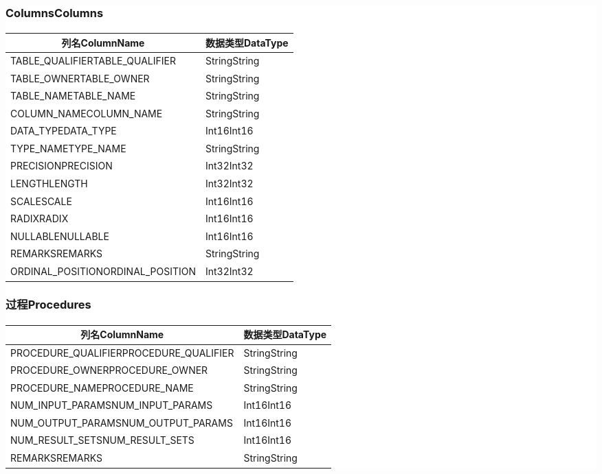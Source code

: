 ### <a name="columns"></a><span data-ttu-id="ff13e-339">Columns</span><span class="sxs-lookup"><span data-stu-id="ff13e-339">Columns</span></span>

|<span data-ttu-id="ff13e-340">列名</span><span class="sxs-lookup"><span data-stu-id="ff13e-340">ColumnName</span></span>|<span data-ttu-id="ff13e-341">数据类型</span><span class="sxs-lookup"><span data-stu-id="ff13e-341">DataType</span></span>|
|----------------|--------------|
|<span data-ttu-id="ff13e-342">TABLE_QUALIFIER</span><span class="sxs-lookup"><span data-stu-id="ff13e-342">TABLE_QUALIFIER</span></span>|<span data-ttu-id="ff13e-343">String</span><span class="sxs-lookup"><span data-stu-id="ff13e-343">String</span></span>|
|<span data-ttu-id="ff13e-344">TABLE_OWNER</span><span class="sxs-lookup"><span data-stu-id="ff13e-344">TABLE_OWNER</span></span>|<span data-ttu-id="ff13e-345">String</span><span class="sxs-lookup"><span data-stu-id="ff13e-345">String</span></span>|
|<span data-ttu-id="ff13e-346">TABLE_NAME</span><span class="sxs-lookup"><span data-stu-id="ff13e-346">TABLE_NAME</span></span>|<span data-ttu-id="ff13e-347">String</span><span class="sxs-lookup"><span data-stu-id="ff13e-347">String</span></span>|
|<span data-ttu-id="ff13e-348">COLUMN_NAME</span><span class="sxs-lookup"><span data-stu-id="ff13e-348">COLUMN_NAME</span></span>|<span data-ttu-id="ff13e-349">String</span><span class="sxs-lookup"><span data-stu-id="ff13e-349">String</span></span>|
|<span data-ttu-id="ff13e-350">DATA_TYPE</span><span class="sxs-lookup"><span data-stu-id="ff13e-350">DATA_TYPE</span></span>|<span data-ttu-id="ff13e-351">Int16</span><span class="sxs-lookup"><span data-stu-id="ff13e-351">Int16</span></span>|
|<span data-ttu-id="ff13e-352">TYPE_NAME</span><span class="sxs-lookup"><span data-stu-id="ff13e-352">TYPE_NAME</span></span>|<span data-ttu-id="ff13e-353">String</span><span class="sxs-lookup"><span data-stu-id="ff13e-353">String</span></span>|
|<span data-ttu-id="ff13e-354">PRECISION</span><span class="sxs-lookup"><span data-stu-id="ff13e-354">PRECISION</span></span>|<span data-ttu-id="ff13e-355">Int32</span><span class="sxs-lookup"><span data-stu-id="ff13e-355">Int32</span></span>|
|<span data-ttu-id="ff13e-356">LENGTH</span><span class="sxs-lookup"><span data-stu-id="ff13e-356">LENGTH</span></span>|<span data-ttu-id="ff13e-357">Int32</span><span class="sxs-lookup"><span data-stu-id="ff13e-357">Int32</span></span>|
|<span data-ttu-id="ff13e-358">SCALE</span><span class="sxs-lookup"><span data-stu-id="ff13e-358">SCALE</span></span>|<span data-ttu-id="ff13e-359">Int16</span><span class="sxs-lookup"><span data-stu-id="ff13e-359">Int16</span></span>|
|<span data-ttu-id="ff13e-360">RADIX</span><span class="sxs-lookup"><span data-stu-id="ff13e-360">RADIX</span></span>|<span data-ttu-id="ff13e-361">Int16</span><span class="sxs-lookup"><span data-stu-id="ff13e-361">Int16</span></span>|
|<span data-ttu-id="ff13e-362">NULLABLE</span><span class="sxs-lookup"><span data-stu-id="ff13e-362">NULLABLE</span></span>|<span data-ttu-id="ff13e-363">Int16</span><span class="sxs-lookup"><span data-stu-id="ff13e-363">Int16</span></span>|
|<span data-ttu-id="ff13e-364">REMARKS</span><span class="sxs-lookup"><span data-stu-id="ff13e-364">REMARKS</span></span>|<span data-ttu-id="ff13e-365">String</span><span class="sxs-lookup"><span data-stu-id="ff13e-365">String</span></span>|
|<span data-ttu-id="ff13e-366">ORDINAL_POSITION</span><span class="sxs-lookup"><span data-stu-id="ff13e-366">ORDINAL_POSITION</span></span>|<span data-ttu-id="ff13e-367">Int32</span><span class="sxs-lookup"><span data-stu-id="ff13e-367">Int32</span></span>|

### <a name="procedures"></a><span data-ttu-id="ff13e-368">过程</span><span class="sxs-lookup"><span data-stu-id="ff13e-368">Procedures</span></span>

|<span data-ttu-id="ff13e-369">列名</span><span class="sxs-lookup"><span data-stu-id="ff13e-369">ColumnName</span></span>|<span data-ttu-id="ff13e-370">数据类型</span><span class="sxs-lookup"><span data-stu-id="ff13e-370">DataType</span></span>|
|----------------|--------------|
|<span data-ttu-id="ff13e-371">PROCEDURE_QUALIFIER</span><span class="sxs-lookup"><span data-stu-id="ff13e-371">PROCEDURE_QUALIFIER</span></span>|<span data-ttu-id="ff13e-372">String</span><span class="sxs-lookup"><span data-stu-id="ff13e-372">String</span></span>|
|<span data-ttu-id="ff13e-373">PROCEDURE_OWNER</span><span class="sxs-lookup"><span data-stu-id="ff13e-373">PROCEDURE_OWNER</span></span>|<span data-ttu-id="ff13e-374">String</span><span class="sxs-lookup"><span data-stu-id="ff13e-374">String</span></span>|
|<span data-ttu-id="ff13e-375">PROCEDURE_NAME</span><span class="sxs-lookup"><span data-stu-id="ff13e-375">PROCEDURE_NAME</span></span>|<span data-ttu-id="ff13e-376">String</span><span class="sxs-lookup"><span data-stu-id="ff13e-376">String</span></span>|
|<span data-ttu-id="ff13e-377">NUM_INPUT_PARAMS</span><span class="sxs-lookup"><span data-stu-id="ff13e-377">NUM_INPUT_PARAMS</span></span>|<span data-ttu-id="ff13e-378">Int16</span><span class="sxs-lookup"><span data-stu-id="ff13e-378">Int16</span></span>|
|<span data-ttu-id="ff13e-379">NUM_OUTPUT_PARAMS</span><span class="sxs-lookup"><span data-stu-id="ff13e-379">NUM_OUTPUT_PARAMS</span></span>|<span data-ttu-id="ff13e-380">Int16</span><span class="sxs-lookup"><span data-stu-id="ff13e-380">Int16</span></span>|
|<span data-ttu-id="ff13e-381">NUM_RESULT_SETS</span><span class="sxs-lookup"><span data-stu-id="ff13e-381">NUM_RESULT_SETS</span></span>|<span data-ttu-id="ff13e-382">Int16</span><span class="sxs-lookup"><span data-stu-id="ff13e-382">Int16</span></span>|
|<span data-ttu-id="ff13e-383">REMARKS</span><span class="sxs-lookup"><span data-stu-id="ff13e-383">REMARKS</span></span>|<span data-ttu-id="ff13e-384">String</span><span class="sxs-lookup"><span data-stu-id="ff13e-384">String</span></span>|